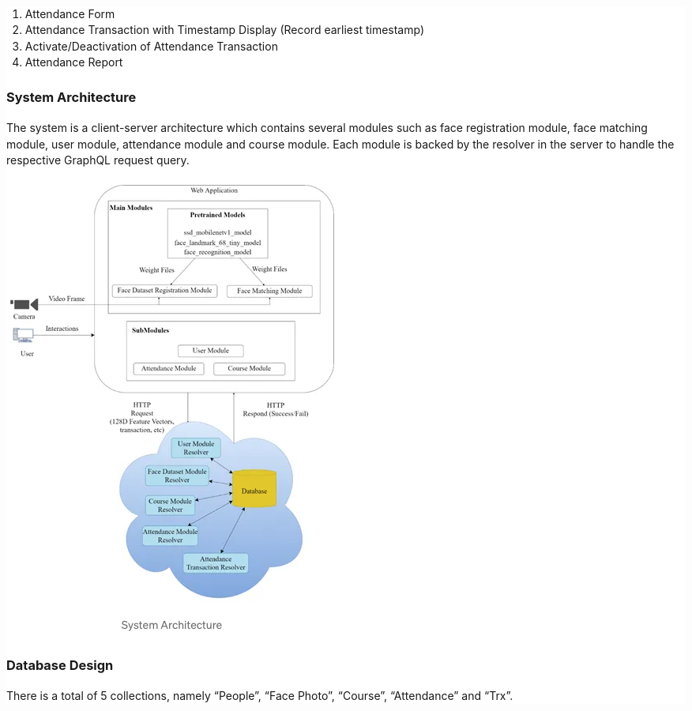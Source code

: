 1. Attendance Form
2. Attendance Transaction with Timestamp Display (Record earliest timestamp)
3. Activate/Deactivation of Attendance Transaction
4. Attendance Report

### System Architecture

The system is a client-server architecture which contains several modules such as face registration module, face matching module, user module, attendance module and course module. Each module is backed by the resolver in the server to handle the respective GraphQL request query.

![alt text](image-3.png)

### Database Design

There is a total of 5 collections, namely “People”, “Face Photo”, “Course”, “Attendance” and “Trx”.
